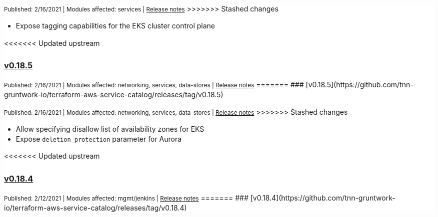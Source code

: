 <p style={{marginTop: "-20px", marginBottom: "10px"}}>
  <small>Published: 2/16/2021 | Modules affected: services | <a href="https://github.com/tnn-gruntwork-io/terraform-aws-service-catalog/releases/tag/v0.18.6">Release notes</a></small>
>>>>>>> Stashed changes
</p>

<div style={{"overflow":"hidden","textOverflow":"ellipsis","display":"-webkit-box","WebkitLineClamp":10,"lineClamp":10,"WebkitBoxOrient":"vertical"}}>

  

- Expose tagging capabilities for the EKS cluster control plane



</div>


<<<<<<< Updated upstream
### [v0.18.5](https://github.com/tnn-tnn-tnn-tnn-tnn-gruntwork-io/terraform-aws-service-catalog/releases/tag/v0.18.5)

<p style={{marginTop: "-20px", marginBottom: "10px"}}>
  <small>Published: 2/16/2021 | Modules affected: networking, services, data-stores | <a href="https://github.com/tnn-tnn-tnn-tnn-tnn-gruntwork-io/terraform-aws-service-catalog/releases/tag/v0.18.5">Release notes</a></small>
=======
### [v0.18.5](https://github.com/tnn-gruntwork-io/terraform-aws-service-catalog/releases/tag/v0.18.5)

<p style={{marginTop: "-20px", marginBottom: "10px"}}>
  <small>Published: 2/16/2021 | Modules affected: networking, services, data-stores | <a href="https://github.com/tnn-gruntwork-io/terraform-aws-service-catalog/releases/tag/v0.18.5">Release notes</a></small>
>>>>>>> Stashed changes
</p>

<div style={{"overflow":"hidden","textOverflow":"ellipsis","display":"-webkit-box","WebkitLineClamp":10,"lineClamp":10,"WebkitBoxOrient":"vertical"}}>

  

- Allow specifying disallow list of availability zones for EKS
- Expose `deletion_protection` parameter for Aurora


</div>


<<<<<<< Updated upstream
### [v0.18.4](https://github.com/tnn-tnn-tnn-tnn-tnn-gruntwork-io/terraform-aws-service-catalog/releases/tag/v0.18.4)

<p style={{marginTop: "-20px", marginBottom: "10px"}}>
  <small>Published: 2/12/2021 | Modules affected: mgmt/jenkins | <a href="https://github.com/tnn-tnn-tnn-tnn-tnn-gruntwork-io/terraform-aws-service-catalog/releases/tag/v0.18.4">Release notes</a></small>
=======
### [v0.18.4](https://github.com/tnn-gruntwork-io/terraform-aws-service-catalog/releases/tag/v0.18.4)
